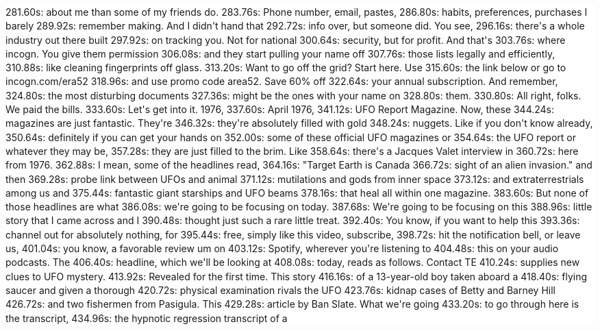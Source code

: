281.60s: about me than some of my friends do.
283.76s: Phone number, email, pastes,
286.80s: habits, preferences, purchases I barely
289.92s: remember making. And I didn't hand that
292.72s: info over, but someone did. You see,
296.16s: there's a whole industry out there built
297.92s: on tracking you. Not for national
300.64s: security, but for profit. And that's
303.76s: where incogn. You give them permission
306.08s: and they start pulling your name off
307.76s: those lists legally and efficiently,
310.88s: like cleaning fingerprints off glass.
313.20s: Want to go off the grid? Start here. Use
315.60s: the link below or go to incogn.com/era52
318.96s: and use promo code area52. Save 60% off
322.64s: your annual subscription. And remember,
324.80s: the most disturbing documents
327.36s: might be the ones with your name on
328.80s: them.
330.80s: All right, folks. We paid the bills.
333.60s: Let's get into it. 1976,
337.60s: April 1976,
341.12s: UFO Report Magazine. Now, these
344.24s: magazines are just fantastic. They're
346.32s: they're absolutely filled with gold
348.24s: nuggets. Like if you don't know already,
350.64s: definitely if you can get your hands on
352.00s: some of these official UFO magazines or
354.64s: the UFO report or whatever they may be,
357.28s: they are just filled to the brim. Like
358.64s: there's a Jacques Valet interview in
360.72s: here from 1976.
362.88s: I mean, some of the headlines read,
364.16s: "Target Earth is Canada
366.72s: sight of an alien invasion." and then
369.28s: probe link between UFOs and animal
371.12s: mutilations and gods from inner space
373.12s: and extraterrestrials among us and
375.44s: fantastic giant starships and UFO beams
378.16s: that heal all within one magazine.
383.60s: But none of those headlines are what
386.08s: we're going to be focusing on today.
387.68s: We're going to be focusing on this
388.96s: little story that I came across and I
390.48s: thought just such a rare little treat.
392.40s: You know, if you want to help this
393.36s: channel out for absolutely nothing, for
395.44s: free, simply like this video, subscribe,
398.72s: hit the notification bell, or leave us,
401.04s: you know, a favorable review um on
403.12s: Spotify, wherever you're listening to
404.48s: this on your audio podcasts. The
406.40s: headline, which we'll be looking at
408.08s: today, reads as follows. Contact TE
410.24s: supplies new clues to UFO mystery.
413.92s: Revealed for the first time. This story
416.16s: of a 13-year-old boy taken aboard a
418.40s: flying saucer and given a thorough
420.72s: physical examination rivals the UFO
423.76s: kidnap cases of Betty and Barney Hill
426.72s: and two fishermen from Pasigula. This
429.28s: article by Ban Slate. What we're going
433.20s: to go through here is the transcript,
434.96s: the hypnotic regression transcript of a